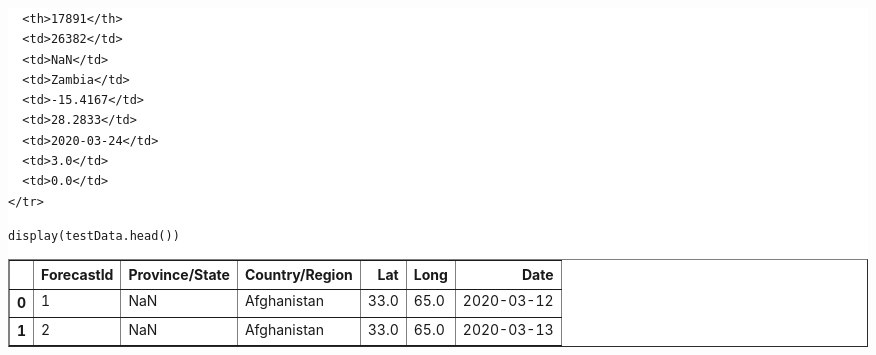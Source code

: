       <th>17891</th>
      <td>26382</td>
      <td>NaN</td>
      <td>Zambia</td>
      <td>-15.4167</td>
      <td>28.2833</td>
      <td>2020-03-24</td>
      <td>3.0</td>
      <td>0.0</td>
    </tr>
  </tbody>
</table>
</div>



```python
display(testData.head())
```


<div>
<style scoped>
    .dataframe tbody tr th:only-of-type {
        vertical-align: middle;
    }

    .dataframe tbody tr th {
        vertical-align: top;
    }

    .dataframe thead th {
        text-align: right;
    }
</style>
<table border="1" class="dataframe">
  <thead>
    <tr style="text-align: right;">
      <th></th>
      <th>ForecastId</th>
      <th>Province/State</th>
      <th>Country/Region</th>
      <th>Lat</th>
      <th>Long</th>
      <th>Date</th>
    </tr>
  </thead>
  <tbody>
    <tr>
      <th>0</th>
      <td>1</td>
      <td>NaN</td>
      <td>Afghanistan</td>
      <td>33.0</td>
      <td>65.0</td>
      <td>2020-03-12</td>
    </tr>
    <tr>
      <th>1</th>
      <td>2</td>
      <td>NaN</td>
      <td>Afghanistan</td>
      <td>33.0</td>
      <td>65.0</td>
      <td>2020-03-13</td>
    </tr>
    <tr>